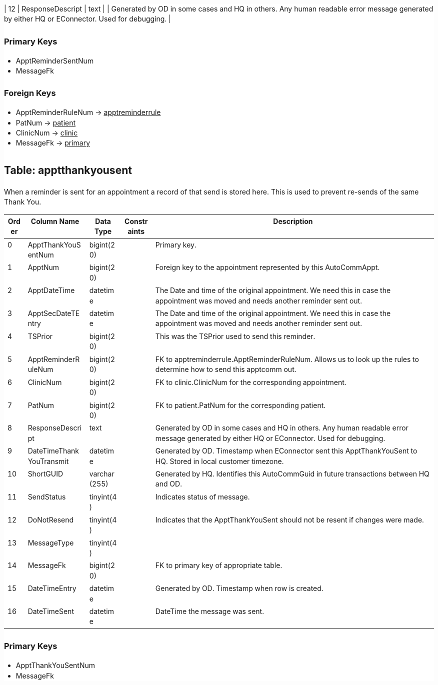 | 12 | ResponseDescript | text |  | Generated by OD in some cases and HQ in others. Any human readable error message generated by either HQ or EConnector. Used for debugging. |

### Primary Keys
- ApptReminderSentNum
- MessageFk

### Foreign Keys
- ApptReminderRuleNum → [apptreminderrule](#table-apptreminderrule)
- PatNum → [patient](#table-patient)
- ClinicNum → [clinic](#table-clinic)
- MessageFk → [primary](#table-primary)

## Table: apptthankyousent

When a reminder is sent for an appointment a record of that send is stored here. This is used to prevent re-sends of the same Thank You.

| Order | Column Name | Data Type | Constraints | Description |
|-------|-------------|-----------|-------------|-------------|
| 0 | ApptThankYouSentNum | bigint(20) |  | Primary key. |
| 1 | ApptNum | bigint(20) |  | Foreign key to the appointment represented by this AutoCommAppt. |
| 2 | ApptDateTime | datetime |  | The Date and time of the original appointment. We need this in case the appointment was moved and needs another reminder sent out. |
| 3 | ApptSecDateTEntry | datetime |  | The Date and time of the original appointment. We need this in case the appointment was moved and needs another reminder sent out. |
| 4 | TSPrior | bigint(20) |  | This was the TSPrior used to send this reminder. |
| 5 | ApptReminderRuleNum | bigint(20) |  | FK to apptreminderrule.ApptReminderRuleNum. Allows us to look up the rules to determine how to send this apptcomm out. |
| 6 | ClinicNum | bigint(20) |  | FK to clinic.ClinicNum for the corresponding appointment. |
| 7 | PatNum | bigint(20) |  | FK to patient.PatNum for the corresponding patient. |
| 8 | ResponseDescript | text |  | Generated by OD in some cases and HQ in others. Any human readable error message generated by either HQ or EConnector. Used for debugging. |
| 9 | DateTimeThankYouTransmit | datetime |  | Generated by OD. Timestamp when EConnector sent this ApptThankYouSent to HQ. Stored in local customer timezone. |
| 10 | ShortGUID | varchar(255) |  | Generated by HQ. Identifies this AutoCommGuid in future transactions between HQ and OD. |
| 11 | SendStatus | tinyint(4) |  | Indicates status of message. |
| 12 | DoNotResend | tinyint(4) |  | Indicates that the ApptThankYouSent should not be resent if changes were made. |
| 13 | MessageType | tinyint(4) |  |  |
| 14 | MessageFk | bigint(20) |  | FK to primary key of appropriate table. |
| 15 | DateTimeEntry | datetime |  | Generated by OD. Timestamp when row is created. |
| 16 | DateTimeSent | datetime |  | DateTime the message was sent. |

### Primary Keys
- ApptThankYouSentNum
- MessageFk
